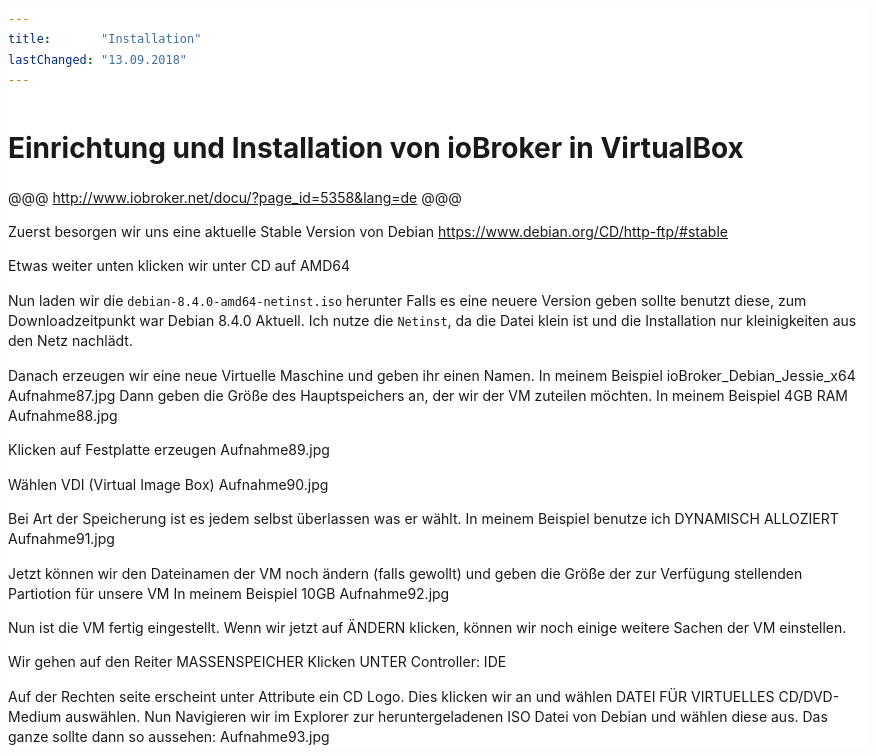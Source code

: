 ```yaml
---
title:       "Installation"
lastChanged: "13.09.2018"
---
```


# Einrichtung und Installation von ioBroker in VirtualBox
@@@ http://www.iobroker.net/docu/?page_id=5358&lang=de @@@

Zuerst besorgen wir uns eine aktuelle Stable Version von Debian
https://www.debian.org/CD/http-ftp/#stable

Etwas weiter unten klicken wir unter CD auf AMD64

Nun laden wir die `debian-8.4.0-amd64-netinst.iso` herunter
Falls es eine neuere Version geben sollte benutzt diese, zum Downloadzeitpunkt war Debian 8.4.0 Aktuell.
Ich nutze die `Netinst`, da die Datei klein ist und die Installation nur kleinigkeiten aus den Netz nachlädt.

Danach erzeugen wir eine neue Virtuelle Maschine und geben ihr einen Namen.
In meinem Beispiel ioBroker_Debian_Jessie_x64
Aufnahme87.jpg
Dann geben die Größe des Hauptspeichers an, der wir der VM zuteilen möchten.
In meinem Beispiel 4GB RAM
Aufnahme88.jpg

Klicken auf Festplatte erzeugen
Aufnahme89.jpg

Wählen VDI (Virtual Image Box)
Aufnahme90.jpg

Bei Art der Speicherung ist es jedem selbst überlassen was er wählt.
In meinem Beispiel benutze ich DYNAMISCH ALLOZIERT
Aufnahme91.jpg

Jetzt können wir den Dateinamen der VM noch ändern (falls gewollt) und geben die Größe der zur Verfügung stellenden Partiotion für unsere VM
In meinem Beispiel 10GB
Aufnahme92.jpg

Nun ist die VM fertig eingestellt.
Wenn wir jetzt auf ÄNDERN klicken, können wir noch einige weitere Sachen der VM einstellen.

Wir gehen auf den Reiter MASSENSPEICHER
Klicken UNTER Controller: IDE

Auf der Rechten seite erscheint unter Attribute ein CD Logo.
Dies klicken wir an und wählen DATEI FÜR VIRTUELLES CD/DVD-Medium auswählen.
Nun Navigieren wir im Explorer zur heruntergeladenen ISO Datei von Debian und wählen diese aus.
Das ganze sollte dann so aussehen:
Aufnahme93.jpg
